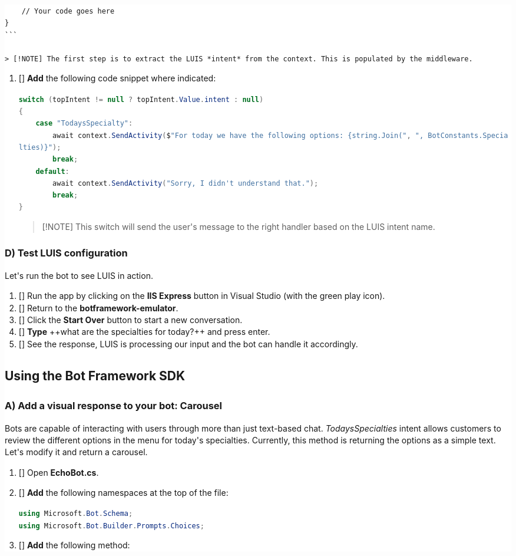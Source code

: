         // Your code goes here
    }
    ```

    > [!NOTE] The first step is to extract the LUIS *intent* from the context. This is populated by the middleware.
1. [] **Add** the following code snippet where indicated:

    ```cs
    switch (topIntent != null ? topIntent.Value.intent : null)
    {
        case "TodaysSpecialty":
            await context.SendActivity($"For today we have the following options: {string.Join(", ", BotConstants.Specialties)}");
            break;
        default:
            await context.SendActivity("Sorry, I didn't understand that.");
            break;
    }
    ```

    > [!NOTE] This switch will send the user's message to the right handler based on the LUIS intent name.


### D) Test LUIS configuration

Let's run the bot to see LUIS in action.

1. [] Run the app by clicking on the **IIS Express** button in Visual Studio (with the green play icon).
1. [] Return to the **botframework-emulator**.
1. [] Click the **Start Over** button to start a new conversation.
1. [] **Type** ++what are the specialties for today?++ and press enter.
1. [] See the response, LUIS is processing our input and the bot can handle it accordingly.

## Using the Bot Framework SDK


### A) Add a visual response to your bot: Carousel

Bots are capable of interacting with users through more than just text-based chat. *TodaysSpecialties* intent allows customers to review the different options in the menu for today's specialties. Currently, this method is returning the options as a simple text. Let's modify it and return a carousel.

1. [] Open **EchoBot.cs**.
1. [] **Add** the following namespaces at the top of the file:

    ```cs
    using Microsoft.Bot.Schema;
    using Microsoft.Bot.Builder.Prompts.Choices;
    ```
1. [] **Add** the following method:
